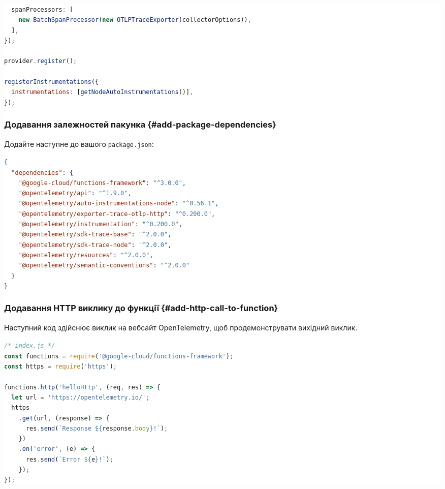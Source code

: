 ```javascript
  spanProcessors: [
    new BatchSpanProcessor(new OTLPTraceExporter(collectorOptions)),
  ],
});

provider.register();

registerInstrumentations({
  instrumentations: [getNodeAutoInstrumentations()],
});
```

### Додавання залежностей пакунка {#add-package-dependencies}

Додайте наступне до вашого `package.json`:

```json
{
  "dependencies": {
    "@google-cloud/functions-framework": "^3.0.0",
    "@opentelemetry/api": "^1.9.0",
    "@opentelemetry/auto-instrumentations-node": "^0.56.1",
    "@opentelemetry/exporter-trace-otlp-http": "^0.200.0",
    "@opentelemetry/instrumentation": "^0.200.0",
    "@opentelemetry/sdk-trace-base": "^2.0.0",
    "@opentelemetry/sdk-trace-node": "^2.0.0",
    "@opentelemetry/resources": "^2.0.0",
    "@opentelemetry/semantic-conventions": "^2.0.0"
  }
}
```

### Додавання HTTP виклику до функції {#add-http-call-to-function}

Наступний код здійснює виклик на вебсайт OpenTelemetry, щоб продемонструвати вихідний виклик.

```javascript
/* index.js */
const functions = require('@google-cloud/functions-framework');
const https = require('https');

functions.http('helloHttp', (req, res) => {
  let url = 'https://opentelemetry.io/';
  https
    .get(url, (response) => {
      res.send(`Response ${response.body}!`);
    })
    .on('error', (e) => {
      res.send(`Error ${e}!`);
    });
});
```
